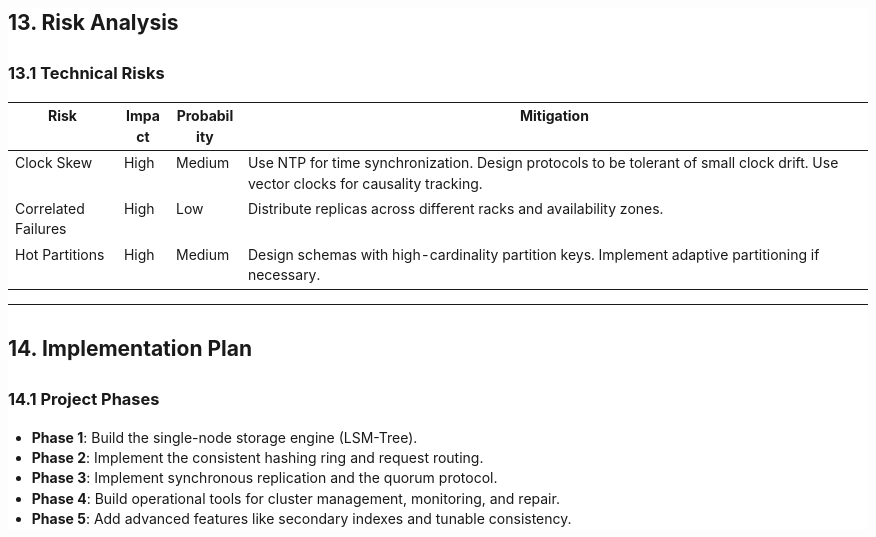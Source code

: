 ## 13. Risk Analysis

### 13.1 Technical Risks
| Risk | Impact | Probability | Mitigation |
|------|--------|-------------|------------|
| Clock Skew | High | Medium | Use NTP for time synchronization. Design protocols to be tolerant of small clock drift. Use vector clocks for causality tracking. |
| Correlated Failures | High | Low | Distribute replicas across different racks and availability zones. |
| Hot Partitions | High | Medium | Design schemas with high-cardinality partition keys. Implement adaptive partitioning if necessary. |

---

## 14. Implementation Plan

### 14.1 Project Phases
- **Phase 1**: Build the single-node storage engine (LSM-Tree).
- **Phase 2**: Implement the consistent hashing ring and request routing.
- **Phase 3**: Implement synchronous replication and the quorum protocol.
- **Phase 4**: Build operational tools for cluster management, monitoring, and repair.
- **Phase 5**: Add advanced features like secondary indexes and tunable consistency.
